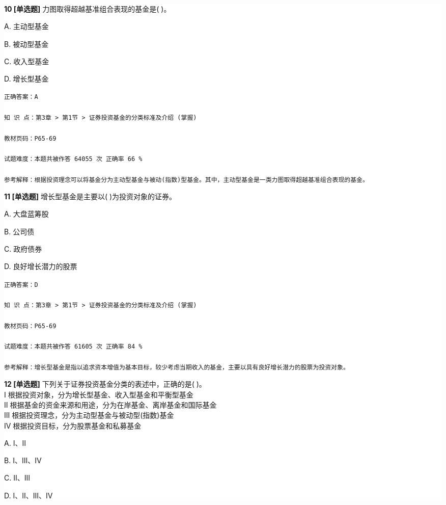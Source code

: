 
**10 [单选题]** 力图取得超越基准组合表现的基金是(       )。 

A. 主动型基金

B. 被动型基金

C. 收入型基金

D. 增长型基金 

```
正确答案：A

知 识 点：第3章 > 第1节 > 证券投资基金的分类标准及介绍 (掌握)

教材页码：P65-69

试题难度：本题共被作答 64055 次 正确率 66 %

参考解释：根据投资理念可以将基金分为主动型基金与被动(指数)型基金。其中，主动型基金是一类力图取得超越基准组合表现的基金。
```


**11 [单选题]** 增长型基金是主要以(       )为投资对象的证券。 

A. 大盘蓝筹股

B. 公司债

C. 政府债券

D. 良好增长潜力的股票 

```
正确答案：D

知 识 点：第3章 > 第1节 > 证券投资基金的分类标准及介绍 (掌握)

教材页码：P65-69

试题难度：本题共被作答 61605 次 正确率 84 %

参考解释：增长型基金是指以追求资本增值为基本目标，较少考虑当期收入的基金，主要以具有良好增长潜力的股票为投资对象。
```


**12 [单选题]** 下列关于证券投资基金分类的表述中，正确的是(       )。 <br />
Ⅰ 根据投资对象，分为增长型基金、收入型基金和平衡型基金 <br />
Ⅱ 根据基金的资金来源和用途，分为在岸基金、离岸基金和国际基金 <br />
Ⅲ 根据投资理念，分为主动型基金与被动型(指数)基金 <br />
Ⅳ 根据投资目标，分为股票基金和私募基金 

A. Ⅰ、Ⅱ

B. I、Ⅲ、Ⅳ

C. Ⅱ、Ⅲ

D. I、Ⅱ、Ⅲ、Ⅳ 
